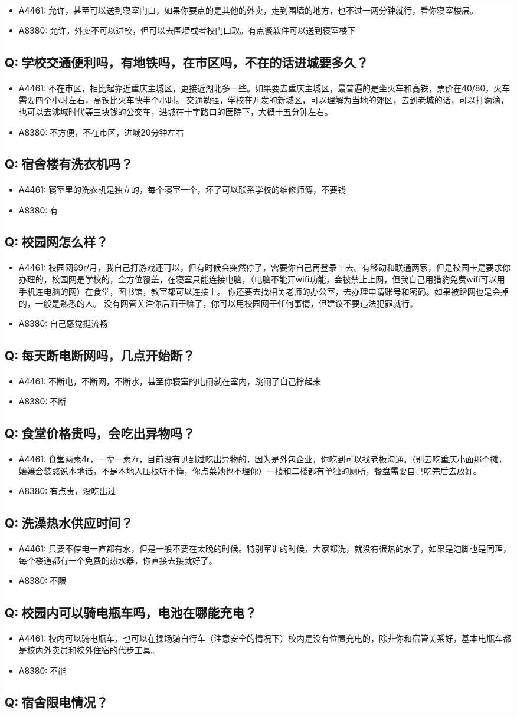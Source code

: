 - A4461: 允许，甚至可以送到寝室门口，如果你要点的是其他的外卖，走到围墙的地方，也不过一两分钟就行，看你寝室楼层。

- A8380: 允许，外卖不可以进校，但可以去围墙或者校门口取。有点餐软件可以送到寝室楼下

## Q: 学校交通便利吗，有地铁吗，在市区吗，不在的话进城要多久？

- A4461: 不在市区，相比起靠近重庆主城区，更接近湖北多一些。如果要去重庆主城区，最普遍的是坐火车和高铁，票价在40/80，火车需要四个小时左右，高铁比火车快半个小时。
交通勉强，学校在开发的新城区，可以理解为当地的郊区，去到老城的话，可以打滴滴，也可以去沸城时代等三块钱的公交车，进城在十字路口的医院下，大概十五分钟左右。

- A8380: 不方便，不在市区，进城20分钟左右

## Q: 宿舍楼有洗衣机吗？

- A4461: 寝室里的洗衣机是独立的，每个寝室一个，坏了可以联系学校的维修师傅，不要钱

- A8380: 有

## Q: 校园网怎么样？

- A4461: 校园网69r/月，我自己打游戏还可以，但有时候会突然停了，需要你自己再登录上去。有移动和联通两家，但是校园卡是要求你办理的，校园网是学校的，全方位覆盖，在寝室只能连接电脑，（电脑不能开wifi功能，会被禁止上网，但我自己用猎豹免费wifi可以用手机连电脑的网）在食堂，图书馆，教室都可以连接上。
你还要去找相关老师的办公室，去办理申请账号和密码。如果被蹭网也是会掉的，一般是熟悉的人。
没有网管关注你后面干嘛了，你可以用校园网干任何事情，但建议不要违法犯罪就行。

- A8380: 自己感觉挺流畅

## Q: 每天断电断网吗，几点开始断？

- A4461: 不断电，不断网，不断水，甚至你寝室的电闸就在室内，跳闸了自己撑起来

- A8380: 不断

## Q: 食堂价格贵吗，会吃出异物吗？

- A4461: 食堂两素4r，一荤一素7r，目前没有见到过吃出异物的，因为是外包企业，你吃到可以找老板沟通。（别去吃重庆小面那个摊，嬢嬢会装憨说本地话，不是本地人压根听不懂，你点菜她也不理你）一楼和二楼都有单独的厕所，餐盘需要自己吃完后去放好。

- A8380: 有点贵，没吃出过

## Q: 洗澡热水供应时间？

- A4461: 只要不停电一直都有水，但是一般不要在太晚的时候。特别军训的时候，大家都洗，就没有很热的水了，如果是泡脚也是同理，每个楼道都有一个免费的热水器，你直接去接就好了。

- A8380: 不限

## Q: 校园内可以骑电瓶车吗，电池在哪能充电？

- A4461: 校内可以骑电瓶车，也可以在操场骑自行车（注意安全的情况下）校内是没有位置充电的，除非你和宿管关系好，基本电瓶车都是校内外卖员和校外住宿的代步工具。

- A8380: 不能

## Q: 宿舍限电情况？
